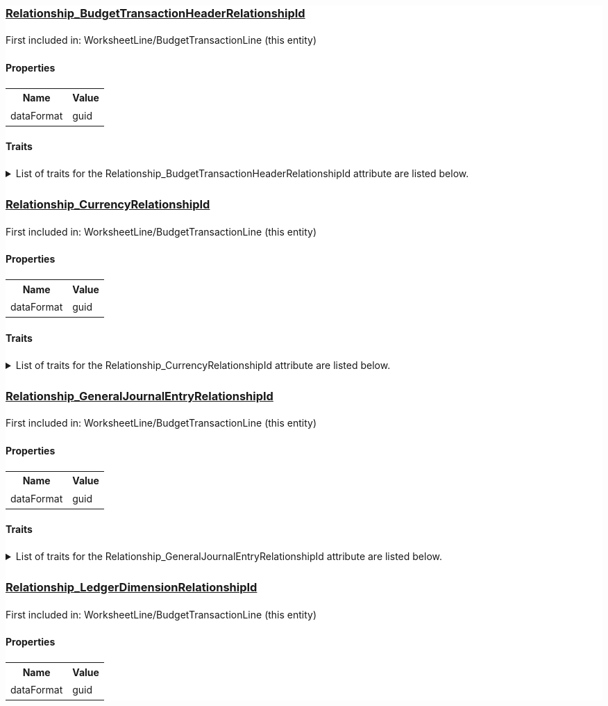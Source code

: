 ### <a href=#Relationship_BudgetTransactionHeaderRelationshipId name="Relationship_BudgetTransactionHeaderRelationshipId">Relationship_BudgetTransactionHeaderRelationshipId</a>

First included in: WorksheetLine/BudgetTransactionLine (this entity)  

#### Properties

<table><tr><th>Name</th><th>Value</th></tr><tr><td>dataFormat</td><td>guid</td></tr></table>

#### Traits

<details><summary>List of traits for the Relationship_BudgetTransactionHeaderRelationshipId attribute are listed below.</summary></details>

### <a href=#Relationship_CurrencyRelationshipId name="Relationship_CurrencyRelationshipId">Relationship_CurrencyRelationshipId</a>

First included in: WorksheetLine/BudgetTransactionLine (this entity)  

#### Properties

<table><tr><th>Name</th><th>Value</th></tr><tr><td>dataFormat</td><td>guid</td></tr></table>

#### Traits

<details><summary>List of traits for the Relationship_CurrencyRelationshipId attribute are listed below.</summary></details>

### <a href=#Relationship_GeneralJournalEntryRelationshipId name="Relationship_GeneralJournalEntryRelationshipId">Relationship_GeneralJournalEntryRelationshipId</a>

First included in: WorksheetLine/BudgetTransactionLine (this entity)  

#### Properties

<table><tr><th>Name</th><th>Value</th></tr><tr><td>dataFormat</td><td>guid</td></tr></table>

#### Traits

<details><summary>List of traits for the Relationship_GeneralJournalEntryRelationshipId attribute are listed below.</summary></details>

### <a href=#Relationship_LedgerDimensionRelationshipId name="Relationship_LedgerDimensionRelationshipId">Relationship_LedgerDimensionRelationshipId</a>

First included in: WorksheetLine/BudgetTransactionLine (this entity)  

#### Properties

<table><tr><th>Name</th><th>Value</th></tr><tr><td>dataFormat</td><td>guid</td></tr></table>
